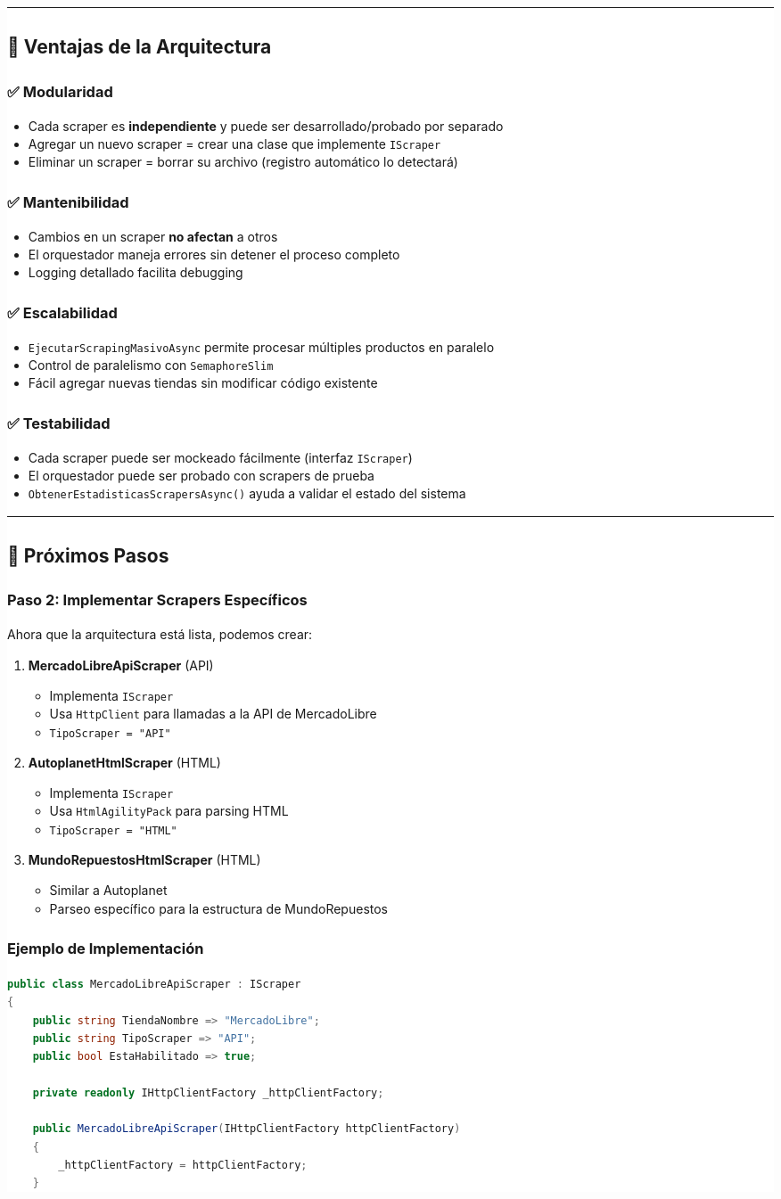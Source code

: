 ```csharp
```

---

## 🎨 Ventajas de la Arquitectura

### ✅ Modularidad
- Cada scraper es **independiente** y puede ser desarrollado/probado por separado
- Agregar un nuevo scraper = crear una clase que implemente `IScraper`
- Eliminar un scraper = borrar su archivo (registro automático lo detectará)

### ✅ Mantenibilidad
- Cambios en un scraper **no afectan** a otros
- El orquestador maneja errores sin detener el proceso completo
- Logging detallado facilita debugging

### ✅ Escalabilidad
- `EjecutarScrapingMasivoAsync` permite procesar múltiples productos en paralelo
- Control de paralelismo con `SemaphoreSlim`
- Fácil agregar nuevas tiendas sin modificar código existente

### ✅ Testabilidad
- Cada scraper puede ser mockeado fácilmente (interfaz `IScraper`)
- El orquestador puede ser probado con scrapers de prueba
- `ObtenerEstadisticasScrapersAsync()` ayuda a validar el estado del sistema

---

## 🚀 Próximos Pasos

### Paso 2: Implementar Scrapers Específicos
Ahora que la arquitectura está lista, podemos crear:

1. **MercadoLibreApiScraper** (API)
   - Implementa `IScraper`
   - Usa `HttpClient` para llamadas a la API de MercadoLibre
   - `TipoScraper = "API"`

2. **AutoplanetHtmlScraper** (HTML)
   - Implementa `IScraper`
   - Usa `HtmlAgilityPack` para parsing HTML
   - `TipoScraper = "HTML"`

3. **MundoRepuestosHtmlScraper** (HTML)
   - Similar a Autoplanet
   - Parseo específico para la estructura de MundoRepuestos

### Ejemplo de Implementación
```csharp
public class MercadoLibreApiScraper : IScraper
{
    public string TiendaNombre => "MercadoLibre";
    public string TipoScraper => "API";
    public bool EstaHabilitado => true;

    private readonly IHttpClientFactory _httpClientFactory;
    
    public MercadoLibreApiScraper(IHttpClientFactory httpClientFactory)
    {
        _httpClientFactory = httpClientFactory;
    }

```